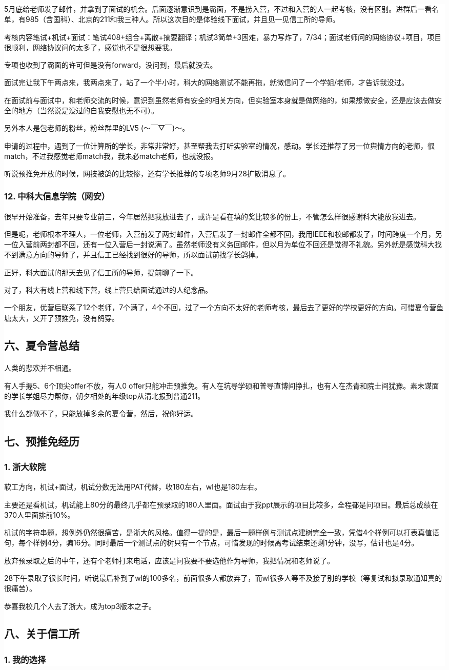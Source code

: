 5月底给老师发了邮件，并拿到了面试的机会。后面逐渐意识到是霸面，不是捞入营，不过和入营的人一起考核，没有区别。进群后一看名单，有985（含国科）、北京的211和我三种人。所以这次目的是体验线下面试，并且见一见信工所的导师。

考核内容笔试+机试+面试：笔试408+组合+离散+摘要翻译；机试3简单+3困难，暴力写炸了，7/34；面试老师问的网络协议+项目，项目很顺利，网络协议问的太多了，感觉也不是很想要我。

专项也收到了霸面的许可但是没有forward，没问到，最后就没去。

面试完让我下午两点来，我两点来了，站了一个半小时，科大的网络测试不能再拖，就微信问了一个学姐/老师，才告诉我没过。

在面试前与面试中，和老师交流的时候，意识到虽然老师有安全的相关方向，但实验室本身就是做网络的，如果想做安全，还是应该去做安全的地方（当然说是没过的自我安慰也无不可）。

另外本人是包老师的粉丝，粉丝群里的LV5 (～￣▽￣)～。

申请的过程中，遇到了一位计算所的学长，非常非常好，甚至帮我去打听实验室的情况，感动。学长还推荐了另一位舆情方向的老师，很match，不过我感觉老师match我，我未必match老师，也就没报。

听说预推免开放的时候，网技被鸽的比较惨，还有学长推荐的专项老师9月28扩散消息了。

### 12\. 中科大信息学院（网安）

很早开始准备，去年只要专业前三，今年居然把我放进去了，或许是看在填的奖比较多的份上，不管怎么样很感谢科大能放我进去。

但是呢，老师根本不理人，一位老师，入营前发了两封邮件，入营后发了一封邮件全都不回，我用IEEE和校邮都发了，时间跨度一个月，另一位入营前两封都不回，还有一位入营后一封说满了。虽然老师没有义务回邮件，但以月为单位不回还是觉得不礼貌。另外就是感觉科大找不到满意方向的导师了，并且信工已经找到很好的导师，所以面试前找学长鸽掉。

正好，科大面试的那天去见了信工所的导师，提前聊了一下。

对了，科大有线上营和线下营，线上营只给面试通过的人纪念品。

一个朋友，优营后联系了12个老师，7个满了，4个不回，过了一个方向不太好的老师考核，最后去了更好的学校更好的方向。可惜夏令营鱼塘太大，又开了预推免，没有鸽穿。

六、夏令营总结
-------

人类的悲欢并不相通。

有人手握5、6个顶尖offer不放，有人0 offer只能冲击预推免。有人在坑导学硕和普导直博间挣扎，也有人在杰青和院士间犹豫。素未谋面的学长学姐尽力帮你，朝夕相处的年级top从清北报到普通211。

我什么都做不了，只能放掉多余的夏令营，然后，祝你好运。

七、预推免经历
-------

### 1\. 浙大软院

软工方向，机试+面试，机试分数无法用PAT代替，收180左右，wl也是180左右。

主要还是看机试，机试能上80分的最终几乎都在预录取的180人里面。面试由于我ppt展示的项目比较多，全程都是问项目。最后总成绩在370人里面排前10%。

机试的字符串题，想例外仍然很痛苦，是浙大的风格。值得一提的是，最后一题样例与测试点建树完全一致，凭借4个样例可以打表真值语句，每个样例4分，骗16分。同时最后一个测试点的树只有一个节点，可惜发现的时候离考试结束还剩1分钟，没写，估计也是4分。

放弃预录取之后的中午，还有个老师打来电话，应该是问我要不要选他作为导师，我把情况和老师说了。

28下午录取了很长时间，听说最后补到了wl的100多名，前面很多人都放弃了，而wl很多人等不及接了别的学校（等复试和拟录取通知真的很痛苦）。

恭喜我校几个人去了浙大，成为top3版本之子。

八、关于信工所
-------

### 1\. 我的选择
